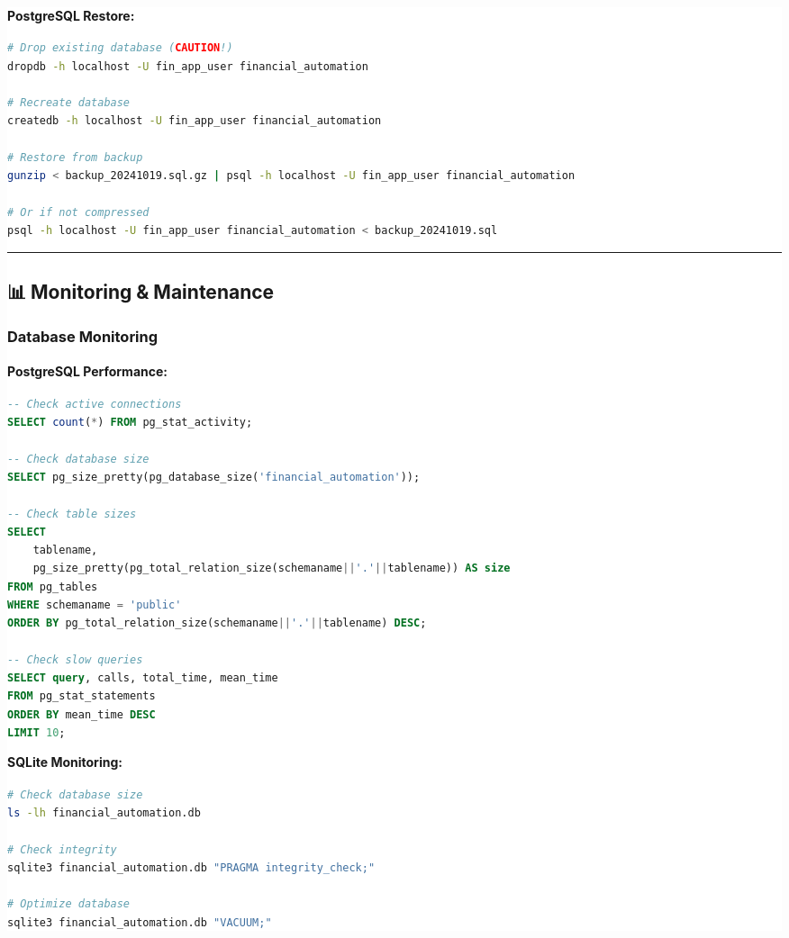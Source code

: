 **PostgreSQL Restore:**
```bash
# Drop existing database (CAUTION!)
dropdb -h localhost -U fin_app_user financial_automation

# Recreate database
createdb -h localhost -U fin_app_user financial_automation

# Restore from backup
gunzip < backup_20241019.sql.gz | psql -h localhost -U fin_app_user financial_automation

# Or if not compressed
psql -h localhost -U fin_app_user financial_automation < backup_20241019.sql
```

---

## 📊 Monitoring & Maintenance

### Database Monitoring

**PostgreSQL Performance:**
```sql
-- Check active connections
SELECT count(*) FROM pg_stat_activity;

-- Check database size
SELECT pg_size_pretty(pg_database_size('financial_automation'));

-- Check table sizes
SELECT 
    tablename,
    pg_size_pretty(pg_total_relation_size(schemaname||'.'||tablename)) AS size
FROM pg_tables
WHERE schemaname = 'public'
ORDER BY pg_total_relation_size(schemaname||'.'||tablename) DESC;

-- Check slow queries
SELECT query, calls, total_time, mean_time
FROM pg_stat_statements
ORDER BY mean_time DESC
LIMIT 10;
```

**SQLite Monitoring:**
```bash
# Check database size
ls -lh financial_automation.db

# Check integrity
sqlite3 financial_automation.db "PRAGMA integrity_check;"

# Optimize database
sqlite3 financial_automation.db "VACUUM;"
```
